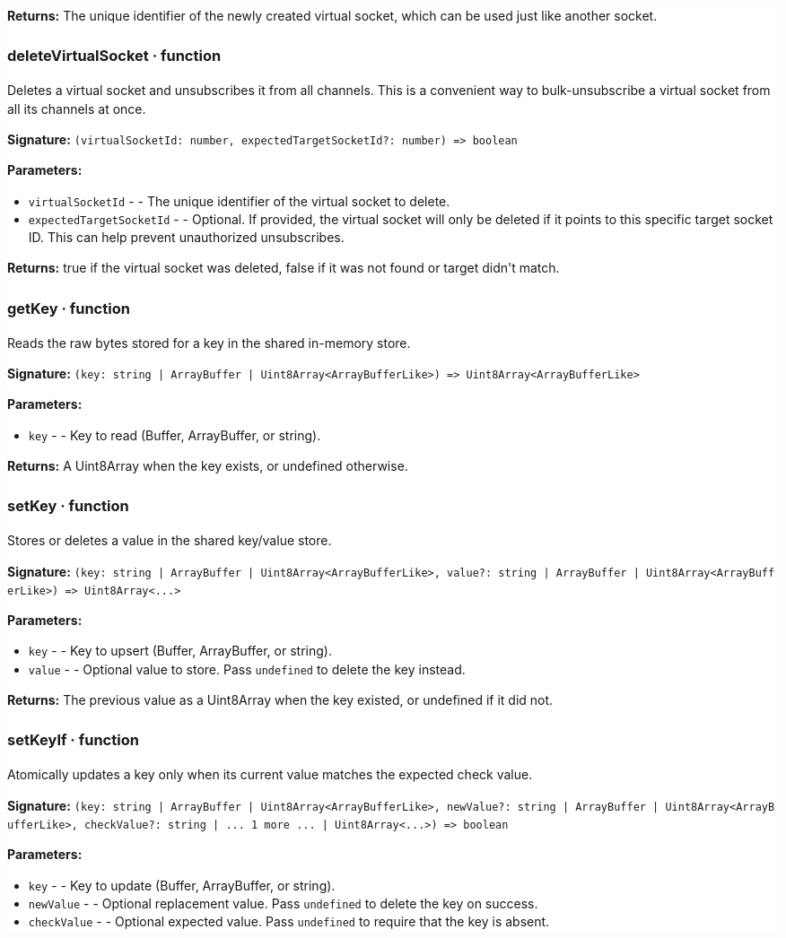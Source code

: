 **Returns:** The unique identifier of the newly created virtual socket, which can be used just like another socket.

### deleteVirtualSocket · function

Deletes a virtual socket and unsubscribes it from all channels.
This is a convenient way to bulk-unsubscribe a virtual socket from all its channels at once.

**Signature:** `(virtualSocketId: number, expectedTargetSocketId?: number) => boolean`

**Parameters:**

- `virtualSocketId` - - The unique identifier of the virtual socket to delete.
- `expectedTargetSocketId` - - Optional. If provided, the virtual socket will only be deleted 
if it points to this specific target socket ID. This can help prevent unauthorized unsubscribes.

**Returns:** true if the virtual socket was deleted, false if it was not found or target didn't match.

### getKey · function

Reads the raw bytes stored for a key in the shared in-memory store.

**Signature:** `(key: string | ArrayBuffer | Uint8Array<ArrayBufferLike>) => Uint8Array<ArrayBufferLike>`

**Parameters:**

- `key` - - Key to read (Buffer, ArrayBuffer, or string).

**Returns:** A Uint8Array when the key exists, or undefined otherwise.

### setKey · function

Stores or deletes a value in the shared key/value store.

**Signature:** `(key: string | ArrayBuffer | Uint8Array<ArrayBufferLike>, value?: string | ArrayBuffer | Uint8Array<ArrayBufferLike>) => Uint8Array<...>`

**Parameters:**

- `key` - - Key to upsert (Buffer, ArrayBuffer, or string).
- `value` - - Optional value to store. Pass `undefined` to delete the key instead.

**Returns:** The previous value as a Uint8Array when the key existed, or undefined if it did not.

### setKeyIf · function

Atomically updates a key only when its current value matches the expected check value.

**Signature:** `(key: string | ArrayBuffer | Uint8Array<ArrayBufferLike>, newValue?: string | ArrayBuffer | Uint8Array<ArrayBufferLike>, checkValue?: string | ... 1 more ... | Uint8Array<...>) => boolean`

**Parameters:**

- `key` - - Key to update (Buffer, ArrayBuffer, or string).
- `newValue` - - Optional replacement value. Pass `undefined` to delete the key on success.
- `checkValue` - - Optional expected value. Pass `undefined` to require that the key is absent.
